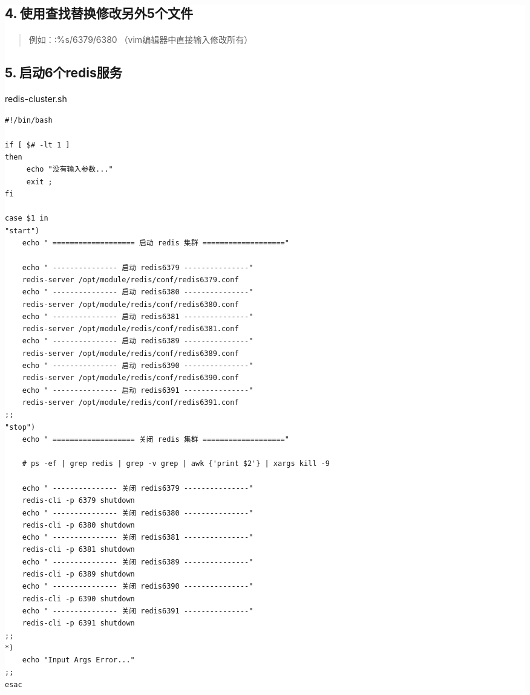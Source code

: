 ## 4. 使用查找替换修改另外5个文件

> 例如：:%s/6379/6380 （vim编辑器中直接输入修改所有）

## 5. 启动6个redis服务

redis-cluster.sh

```
#!/bin/bash

if [ $# -lt 1 ]
then
     echo "没有输入参数..."
     exit ;
fi

case $1 in
"start")
	echo " =================== 启动 redis 集群 ==================="
	
	echo " --------------- 启动 redis6379 ---------------"
	redis-server /opt/module/redis/conf/redis6379.conf
	echo " --------------- 启动 redis6380 ---------------"
	redis-server /opt/module/redis/conf/redis6380.conf
	echo " --------------- 启动 redis6381 ---------------"
	redis-server /opt/module/redis/conf/redis6381.conf
	echo " --------------- 启动 redis6389 ---------------"
	redis-server /opt/module/redis/conf/redis6389.conf
	echo " --------------- 启动 redis6390 ---------------"
	redis-server /opt/module/redis/conf/redis6390.conf
	echo " --------------- 启动 redis6391 ---------------"
	redis-server /opt/module/redis/conf/redis6391.conf
;;
"stop")
	echo " =================== 关闭 redis 集群 ==================="
	
	# ps -ef | grep redis | grep -v grep | awk {'print $2'} | xargs kill -9
	
	echo " --------------- 关闭 redis6379 ---------------"
	redis-cli -p 6379 shutdown
	echo " --------------- 关闭 redis6380 ---------------"
	redis-cli -p 6380 shutdown
	echo " --------------- 关闭 redis6381 ---------------"
	redis-cli -p 6381 shutdown
	echo " --------------- 关闭 redis6389 ---------------"
	redis-cli -p 6389 shutdown
	echo " --------------- 关闭 redis6390 ---------------"
	redis-cli -p 6390 shutdown
	echo " --------------- 关闭 redis6391 ---------------"
	redis-cli -p 6391 shutdown
;;
*)
	echo "Input Args Error..."
;;
esac
```
